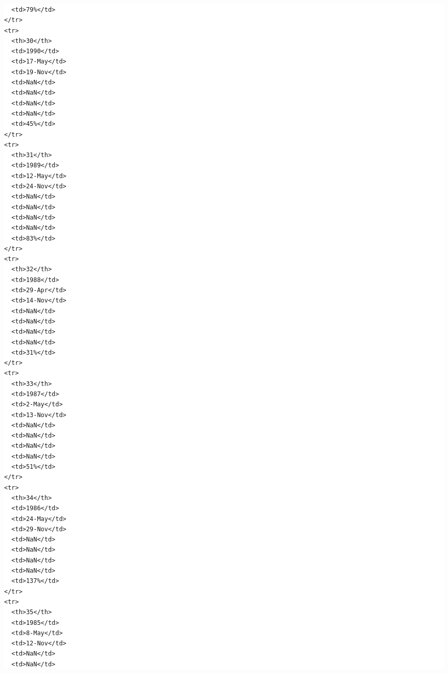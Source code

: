       <td>79%</td>
    </tr>
    <tr>
      <th>30</th>
      <td>1990</td>
      <td>17-May</td>
      <td>19-Nov</td>
      <td>NaN</td>
      <td>NaN</td>
      <td>NaN</td>
      <td>NaN</td>
      <td>45%</td>
    </tr>
    <tr>
      <th>31</th>
      <td>1989</td>
      <td>12-May</td>
      <td>24-Nov</td>
      <td>NaN</td>
      <td>NaN</td>
      <td>NaN</td>
      <td>NaN</td>
      <td>83%</td>
    </tr>
    <tr>
      <th>32</th>
      <td>1988</td>
      <td>29-Apr</td>
      <td>14-Nov</td>
      <td>NaN</td>
      <td>NaN</td>
      <td>NaN</td>
      <td>NaN</td>
      <td>31%</td>
    </tr>
    <tr>
      <th>33</th>
      <td>1987</td>
      <td>2-May</td>
      <td>13-Nov</td>
      <td>NaN</td>
      <td>NaN</td>
      <td>NaN</td>
      <td>NaN</td>
      <td>51%</td>
    </tr>
    <tr>
      <th>34</th>
      <td>1986</td>
      <td>24-May</td>
      <td>29-Nov</td>
      <td>NaN</td>
      <td>NaN</td>
      <td>NaN</td>
      <td>NaN</td>
      <td>137%</td>
    </tr>
    <tr>
      <th>35</th>
      <td>1985</td>
      <td>8-May</td>
      <td>12-Nov</td>
      <td>NaN</td>
      <td>NaN</td>